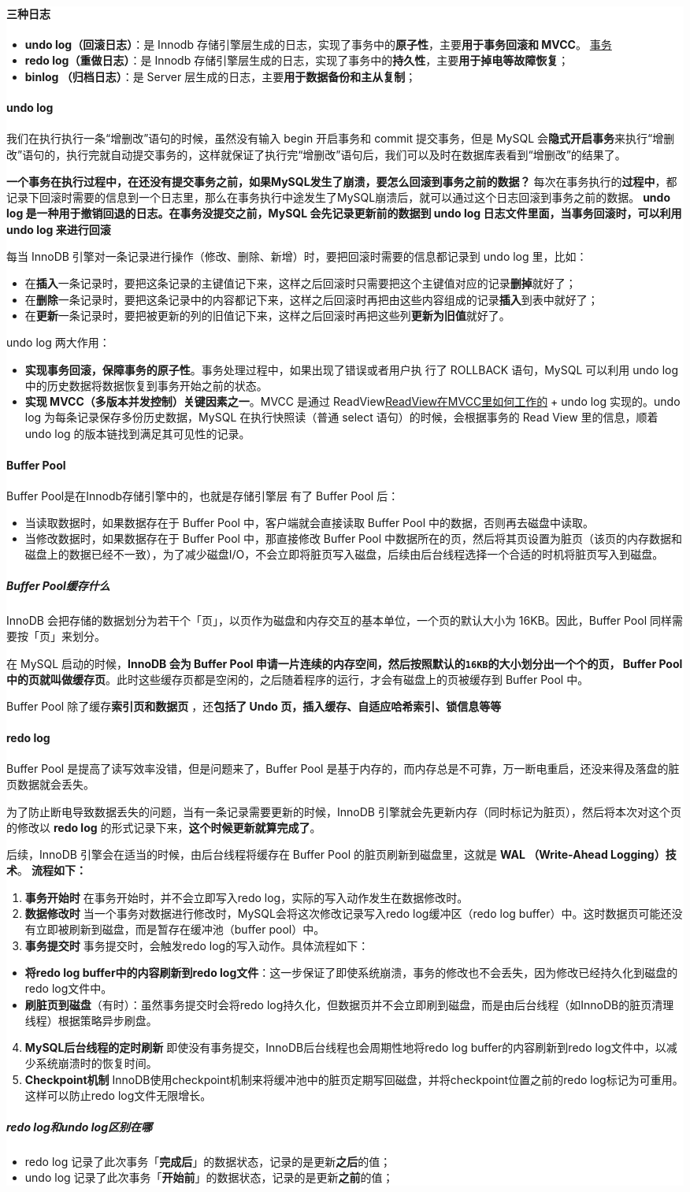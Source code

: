 #### 三种日志
- **undo log（回滚日志）**：是 Innodb 存储引擎层生成的日志，实现了事务中的**原子性**，主要**用于事务回滚和 MVCC**。 [事务](../基础和原理/事务.md)
- **redo log（重做日志）**：是 Innodb 存储引擎层生成的日志，实现了事务中的**持久性**，主要**用于掉电等故障恢复**；
- **binlog （归档日志）**：是 Server 层生成的日志，主要**用于数据备份和主从复制**；
#### undo log
我们在执行执行一条“增删改”语句的时候，虽然没有输入 begin 开启事务和 commit 提交事务，但是 MySQL 会**隐式开启事务**来执行“增删改”语句的，执行完就自动提交事务的，这样就保证了执行完“增删改”语句后，我们可以及时在数据库表看到“增删改”的结果了。

**一个事务在执行过程中，在还没有提交事务之前，如果MySQL发生了崩溃，要怎么回滚到事务之前的数据？**
每次在事务执行的**过程中**，都记录下回滚时需要的信息到一个日志里，那么在事务执行中途发生了MySQL崩溃后，就可以通过这个日志回滚到事务之前的数据。
**undo log 是一种用于撤销回退的日志。在事务没提交之前，MySQL 会先记录更新前的数据到 undo log 日志文件里面，当事务回滚时，可以利用 undo log 来进行回滚**

每当 InnoDB 引擎对一条记录进行操作（修改、删除、新增）时，要把回滚时需要的信息都记录到 undo log 里，比如：
- 在**插入**一条记录时，要把这条记录的主键值记下来，这样之后回滚时只需要把这个主键值对应的记录**删掉**就好了；
- 在**删除**一条记录时，要把这条记录中的内容都记下来，这样之后回滚时再把由这些内容组成的记录**插入**到表中就好了；
- 在**更新**一条记录时，要把被更新的列的旧值记下来，这样之后回滚时再把这些列**更新为旧值**就好了。

undo log 两大作用：
- **实现事务回滚，保障事务的原子性**。事务处理过程中，如果出现了错误或者用户执 行了 ROLLBACK 语句，MySQL 可以利用 undo log 中的历史数据将数据恢复到事务开始之前的状态。
- **实现 MVCC（多版本并发控制）关键因素之一**。MVCC 是通过 ReadView[ReadView在MVCC里如何工作的](事务篇.md#ReadView在MVCC里如何工作的) + undo log 实现的。undo log 为每条记录保存多份历史数据，MySQL 在执行快照读（普通 select 语句）的时候，会根据事务的 Read View 里的信息，顺着 undo log 的版本链找到满足其可见性的记录。
#### Buffer Pool
Buffer Pool是在Innodb存储引擎中的，也就是存储引擎层
有了 Buffer Pool 后：
- 当读取数据时，如果数据存在于 Buffer Pool 中，客户端就会直接读取 Buffer Pool 中的数据，否则再去磁盘中读取。
- 当修改数据时，如果数据存在于 Buffer Pool 中，那直接修改 Buffer Pool 中数据所在的页，然后将其页设置为脏页（该页的内存数据和磁盘上的数据已经不一致），为了减少磁盘I/O，不会立即将脏页写入磁盘，后续由后台线程选择一个合适的时机将脏页写入到磁盘。
##### Buffer Pool缓存什么
InnoDB 会把存储的数据划分为若干个「页」，以页作为磁盘和内存交互的基本单位，一个页的默认大小为 16KB。因此，Buffer Pool 同样需要按「页」来划分。

在 MySQL 启动的时候，**InnoDB 会为 Buffer Pool 申请一片连续的内存空间，然后按照默认的`16KB`的大小划分出一个个的页， Buffer Pool 中的页就叫做缓存页**。此时这些缓存页都是空闲的，之后随着程序的运行，才会有磁盘上的页被缓存到 Buffer Pool 中。

Buffer Pool 除了缓存**索引页和数据页** ，还**包括了 Undo 页，插入缓存、自适应哈希索引、锁信息等等**

#### redo log
Buffer Pool 是提高了读写效率没错，但是问题来了，Buffer Pool 是基于内存的，而内存总是不可靠，万一断电重启，还没来得及落盘的脏页数据就会丢失。

为了防止断电导致数据丢失的问题，当有一条记录需要更新的时候，InnoDB 引擎就会先更新内存（同时标记为脏页），然后将本次对这个页的修改以 **redo log** 的形式记录下来，**这个时候更新就算完成了**。

后续，InnoDB 引擎会在适当的时候，由后台线程将缓存在 Buffer Pool 的脏页刷新到磁盘里，这就是 **WAL （Write-Ahead Logging）技术**。
**流程如下：**
1. **事务开始时**
在事务开始时，并不会立即写入redo log，实际的写入动作发生在数据修改时。
2. **数据修改时**
当一个事务对数据进行修改时，MySQL会将这次修改记录写入redo log缓冲区（redo log buffer）中。这时数据页可能还没有立即被刷新到磁盘，而是暂存在缓冲池（buffer pool）中。
3. **事务提交时**
事务提交时，会触发redo log的写入动作。具体流程如下：
-  **将redo log buffer中的内容刷新到redo log文件**：这一步保证了即使系统崩溃，事务的修改也不会丢失，因为修改已经持久化到磁盘的redo log文件中。
-  **刷脏页到磁盘**（有时）：虽然事务提交时会将redo log持久化，但数据页并不会立即刷到磁盘，而是由后台线程（如InnoDB的脏页清理线程）根据策略异步刷盘。
4. **MySQL后台线程的定时刷新**
即使没有事务提交，InnoDB后台线程也会周期性地将redo log buffer的内容刷新到redo log文件中，以减少系统崩溃时的恢复时间。
5. **Checkpoint机制**
InnoDB使用checkpoint机制来将缓冲池中的脏页定期写回磁盘，并将checkpoint位置之前的redo log标记为可重用。这样可以防止redo log文件无限增长。
##### redo log和undo log区别在哪
- redo log 记录了此次事务「**完成后**」的数据状态，记录的是更新**之后**的值；
- undo log 记录了此次事务「**开始前**」的数据状态，记录的是更新**之前**的值；

